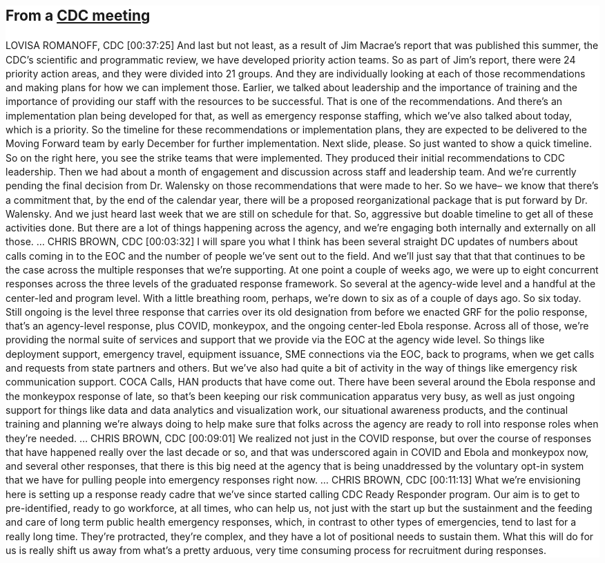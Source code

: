 ## From a [CDC meeting](https://www.cdc.gov/cpr/bsc/index.htm?utm_campaign=From%20Alexander%20Tin%20%28%40alexander_tin%29&utm_medium=email&utm_source=Revue%20newsletter)

LOVISA ROMANOFF, CDC [00:37:25]
And last but not least, as a result of Jim Macrae’s report that was published this summer, the CDC’s scientific and programmatic review, we have developed priority action teams. So as part of Jim’s report, there were 24 priority action areas, and they were divided into 21 groups. And they are individually looking at each of those recommendations and making plans for how we can implement those. 
Earlier, we talked about leadership and the importance of training and the importance of providing our staff with the resources to be successful. That is one of the recommendations. And there’s an implementation plan being developed for that, as well as emergency response staffing, which we’ve also talked about today, which is a priority. 
So the timeline for these recommendations or implementation plans, they are expected to be delivered to the Moving Forward team by early December for further implementation. Next slide, please. 
So just wanted to show a quick timeline. So on the right here, you see the strike teams that were implemented. They produced their initial recommendations to CDC leadership. Then we had about a month of engagement and discussion across staff and leadership team. And we’re currently pending the final decision from Dr. Walensky on those recommendations that were made to her. 
So we have– we know that there’s a commitment that, by the end of the calendar year, there will be a proposed reorganizational package that is put forward by Dr. Walensky. And we just heard last week that we are still on schedule for that. So, aggressive but doable timeline to get all of these activities done. But there are a lot of things happening across the agency, and we’re engaging both internally and externally on all those.
…
CHRIS BROWN, CDC [00:03:32]
I will spare you what I think has been several straight DC updates of numbers about calls coming in to the EOC and the number of people we’ve sent out to the field. And we’ll just say that that that continues to be the case across the multiple responses that we’re supporting.
At one point a couple of weeks ago, we were up to eight concurrent responses across the three levels of the graduated response framework. So several at the agency-wide level and a handful at the center-led and program level. With a little breathing room, perhaps, we’re down to six as of a couple of days ago. So six today. 
Still ongoing is the level three response that carries over its old designation from before we enacted GRF for the polio response, that’s an agency-level response, plus COVID, monkeypox, and the ongoing center-led Ebola response. 
Across all of those, we’re providing the normal suite of services and support that we provide via the EOC at the agency wide level. So things like deployment support, emergency travel, equipment issuance, SME connections via the EOC, back to programs, when we get calls and requests from state partners and others. 
But we’ve also had quite a bit of activity in the way of things like emergency risk communication support. COCA Calls, HAN products that have come out. There have been several around the Ebola response and the monkeypox response of late, so that’s been keeping our risk communication apparatus very busy, as well as just ongoing support for things like data and data analytics and visualization work, our situational awareness products, and the continual training and planning we’re always doing to help make sure that folks across the agency are ready to roll into response roles when they’re needed. 
…
CHRIS BROWN, CDC [00:09:01]
We realized not just in the COVID response, but over the course of responses that have happened really over the last decade or so, and that was underscored again in COVID and Ebola and monkeypox now, and several other responses, that there is this big need at the agency that is being unaddressed by the voluntary opt-in system that we have for pulling people into emergency responses right now. 
…
CHRIS BROWN, CDC [00:11:13]
What we’re envisioning here is setting up a response ready cadre that we’ve since started calling CDC Ready Responder program. Our aim is to get to pre-identified, ready to go workforce, at all times, who can help us, not just with the start up but the sustainment and the feeding and care of long term public health emergency responses, which, in contrast to other types of emergencies, tend to last for a really long time. They’re protracted, they’re complex, and they have a lot of positional needs to sustain them. What this will do for us is really shift us away from what’s a pretty arduous, very time consuming process for recruitment during responses. 